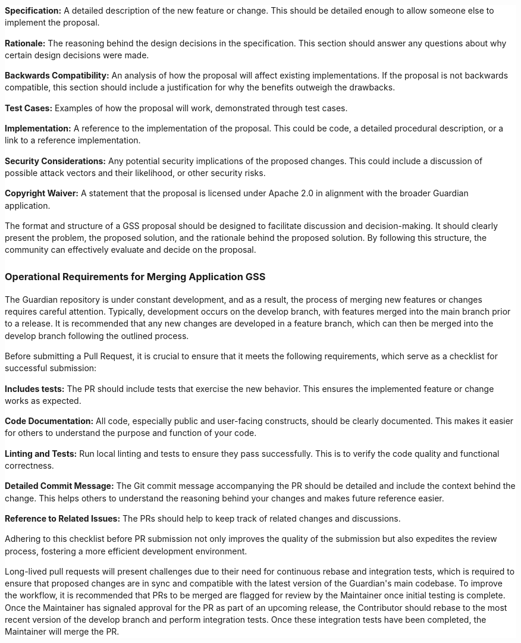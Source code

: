 **Specification:** A detailed description of the new feature or change. This should be detailed enough to allow someone else to implement the proposal.

**Rationale:** The reasoning behind the design decisions in the specification. This section should answer any questions about why certain design decisions were made.

**Backwards Compatibility:** An analysis of how the proposal will affect existing implementations. If the proposal is not backwards compatible, this section should include a justification for why the benefits outweigh the drawbacks.

**Test Cases:** Examples of how the proposal will work, demonstrated through test cases.

**Implementation:** A reference to the implementation of the proposal. This could be code, a detailed procedural description, or a link to a reference implementation.

**Security Considerations:** Any potential security implications of the proposed changes. This could include a discussion of possible attack vectors and their likelihood, or other security risks.

**Copyright Waiver:** A statement that the proposal is licensed under Apache 2.0 in alignment with the broader Guardian application.&#x20;

The format and structure of a GSS proposal should be designed to facilitate discussion and decision-making. It should clearly present the problem, the proposed solution, and the rationale behind the proposed solution. By following this structure, the community can effectively evaluate and decide on the proposal.

### Operational Requirements for Merging Application GSS

The Guardian repository is under constant development, and as a result, the process of merging new features or changes requires careful attention. Typically, development occurs on the develop branch, with features merged into the main branch prior to a release. It is recommended that any new changes are developed in a feature branch, which can then be merged into the develop branch following the outlined process.

Before submitting a Pull Request, it is crucial to ensure that it meets the following requirements, which serve as a checklist for successful submission:

**Includes tests:** The PR should include tests that exercise the new behavior. This ensures the implemented feature or change works as expected.

**Code Documentation:** All code, especially public and user-facing constructs, should be clearly documented. This makes it easier for others to understand the purpose and function of your code.

**Linting and Tests:** Run local linting and tests to ensure they pass successfully. This is to verify the code quality and functional correctness.

**Detailed Commit Message:** The Git commit message accompanying the PR should be detailed and include the context behind the change. This helps others to understand the reasoning behind your changes and makes future reference easier.

**Reference to Related Issues:** The PRs should help to keep track of related changes and discussions.

Adhering to this checklist before PR submission not only improves the quality of the submission but also expedites the review process, fostering a more efficient development environment.

Long-lived pull requests will present challenges due to their need for continuous rebase and integration tests, which is required to ensure that proposed changes are in sync and compatible with the latest version of the Guardian's main codebase. To improve the workflow, it is recommended that PRs to be merged are flagged for review by the Maintainer once initial testing is complete. Once the Maintainer has signaled approval for the PR as part of an upcoming release, the Contributor should rebase to the most recent version of the develop branch and perform integration tests. Once these integration tests have been completed, the Maintainer will merge the PR.
